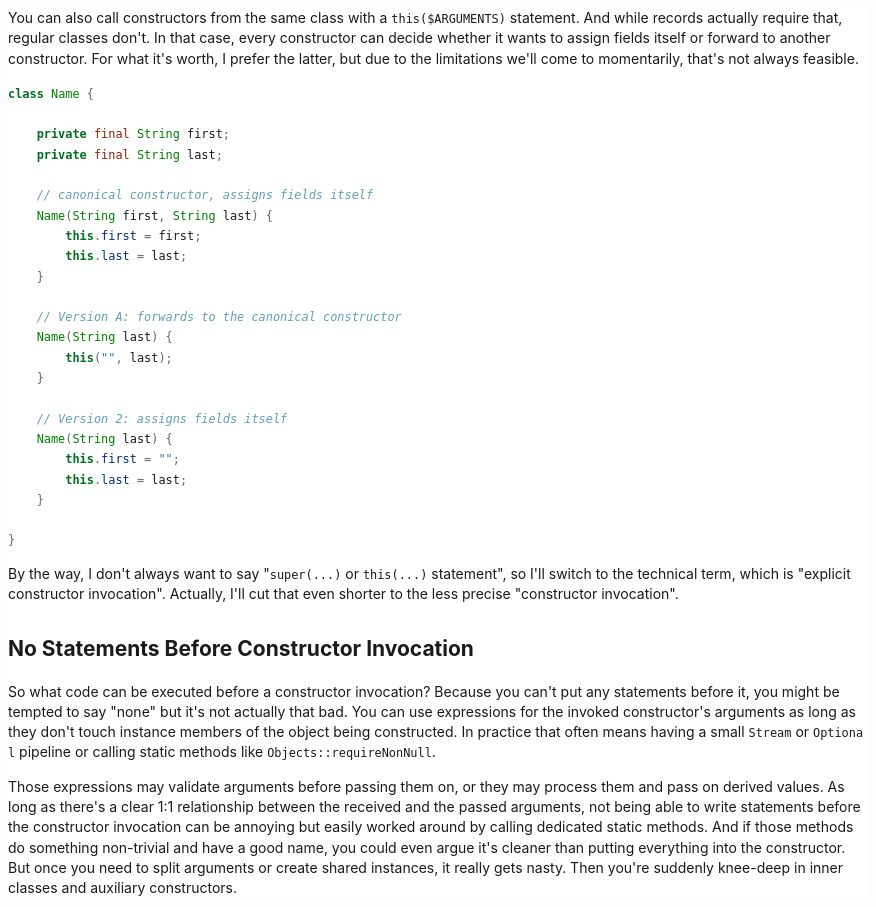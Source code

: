 You can also call constructors from the same class with a `this($ARGUMENTS)` statement.
And while records actually require that, regular classes don't.
In that case, every constructor can decide whether it wants to assign fields itself or forward to another constructor.
For what it's worth, I prefer the latter, but due to the limitations we'll come to momentarily, that's not always feasible.

```java
class Name {

	private final String first;
	private final String last;

	// canonical constructor, assigns fields itself
	Name(String first, String last) {
		this.first = first;
		this.last = last;
	}

	// Version A: forwards to the canonical constructor
	Name(String last) {
		this("", last);
	}

	// Version 2: assigns fields itself
	Name(String last) {
		this.first = "";
		this.last = last;
	}

}
```


By the way, I don't always want to say "`super(...)` or `this(...)` statement", so I'll switch to the technical term, which is "explicit constructor invocation".
Actually, I'll cut that even shorter to the less precise "constructor invocation".

<contentimage slug="explicit-constructor-invocation"></contentimage>


## No Statements Before Constructor Invocation

So what code can be executed before a constructor invocation?
Because you can't put any statements before it, you might be tempted to say "none" but it's not actually that bad.
You can use expressions for the invoked constructor's arguments as long as they don't touch instance members of the object being constructed.
In practice that often means having a small `Stream` or `Optional` pipeline or calling static methods like `Objects::requireNonNull`.

Those expressions may validate arguments before passing them on, or they may process them and pass on derived values.
As long as there's a clear 1:1 relationship between the received and the passed arguments, not being able to write statements before the constructor invocation can be annoying but easily worked around by calling dedicated static methods.
And if those methods do something non-trivial and have a good name, you could even argue it's cleaner than putting everything into the constructor.
But once you need to split arguments or create shared instances, it really gets nasty.
Then you're suddenly knee-deep in inner classes and auxiliary constructors.
